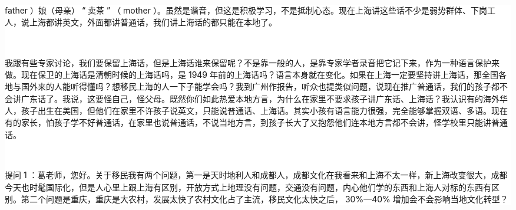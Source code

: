    father
  </span>
  <span class="s1">
   ）娘（母亲）
  </span>
  <span class="s2">
   “
  </span>
  <span class="s1">
   卖茶
  </span>
  <span class="s2">
   ”
  </span>
  <span class="s1">
   （
  </span>
  <span class="s2">
   mother
  </span>
  <span class="s1">
   ）。虽然是谐音，但这是积极学习，不是抵制心态。现在上海讲这些话不少是弱势群体、下岗工人，说上海都讲英文，外面都讲普通话，我们讲上海话的都只能在本地了。
  </span>
 </p>
 <p class="p1">
  <span class="s1">
  </span>
  <br/>
 </p>
 <p class="p2">
  <span class="s1">
   我跟有些专家讨论，我们要保留上海话，但是上海话谁来保留呢？不是靠一般的人，是靠专家学者录音把它记下来，作为一种语言保护来做。现在保卫的上海话是清朝时候的上海话吗，是
  </span>
  <span class="s2">
   1949
  </span>
  <span class="s1">
   年前的上海话吗？语言本身就在变化。如果在上海一定要坚持讲上海话，那全国各地与国外来的人能听得懂吗？想移民上海的人一下子能学会吗？我到广州作报告，听众也提类似问题，说现在推广普通话，我们的孩子都不会讲广东话了。我说，这要怪自己，怪父母。既然你们如此热爱本地方言，为什么在家里不要求孩子讲广东话、上海话？我认识有的海外华人，孩子出生在美国，但他们在家里不许孩子说英文，只能说普通话、上海话。其实小孩有语言能力很强，完全能够掌握双语、多语。现在有的家长，怕孩子学不好普通话，在家里也说普通话，不说当地方言，到孩子长大了又抱怨他们连本地方言都不会讲，怪学校里只能讲普通话。
  </span>
 </p>
 <p class="p1">
  <span class="s1">
  </span>
  <br/>
 </p>
 <p class="p2">
  <span class="s1">
   提问
  </span>
  <span class="s2">
   1
  </span>
  <span class="s1">
   ：葛老师，您好。关于移民我有两个问题，第一是天时地利人和成都人，成都文化在我看来和上海不太一样，新上海改变很大，成都今天也时髦国际化，但是人心里上跟上海有区别，开放方式上地理没有问题，交通没有问题，内心他们学的东西和上海人对标的东西有区别。第二个问题是重庆，重庆是大农村，发展太快了农村文化占了主流，移民文化太快之后，
  </span>
  <span class="s2">
   30%—40%
  </span>
  <span class="s1">
   增加会不会影响当地文化转型？
  </span>